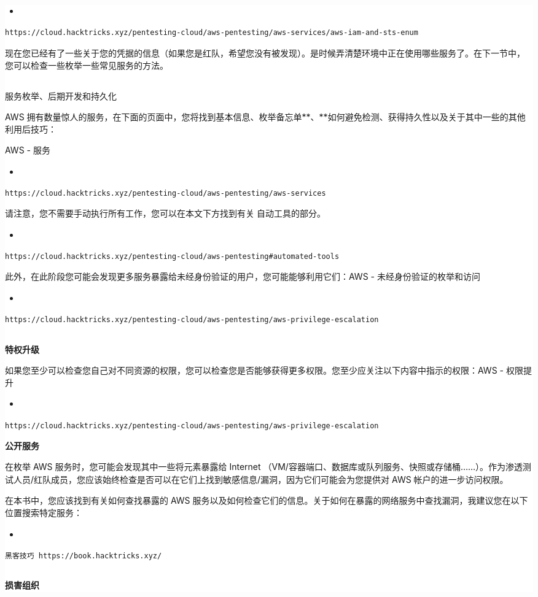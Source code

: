   * 

    
    
    https://cloud.hacktricks.xyz/pentesting-cloud/aws-pentesting/aws-services/aws-iam-and-sts-enum

现在您已经有了一些关于您的凭据的信息（如果您是红队，希望您没有被发现）。是时候弄清楚环境中正在使用哪些服务了。在下一节中，您可以检查一些枚举一些常见服务的方法。  

##

服务枚举、后期开发和持久化

AWS 拥有数量惊人的服务，在下面的页面中，您将找到基本信息、枚举备忘单**、**如何避免检测、获得持久性以及关于其中一些的其他利用后技巧：

AWS - 服务

  * 

    
    
    https://cloud.hacktricks.xyz/pentesting-cloud/aws-pentesting/aws-services

请注意，您不需要手动执行所有工作，您可以在本文下方找到有关 自动工具的部分。

  * 

    
    
    https://cloud.hacktricks.xyz/pentesting-cloud/aws-pentesting#automated-tools

此外，在此阶段您可能会发现更多服务暴露给未经身份验证的用户，您可能能够利用它们：AWS - 未经身份验证的枚举和访问

  * 

    
    
    https://cloud.hacktricks.xyz/pentesting-cloud/aws-pentesting/aws-privilege-escalation

##

 **特权升级**

如果您至少可以检查您自己对不同资源的权限，您可以检查您是否能够获得更多权限。您至少应关注以下内容中指示的权限：AWS - 权限提升

  * 

    
    
    https://cloud.hacktricks.xyz/pentesting-cloud/aws-pentesting/aws-privilege-escalation

 **公开服务**

在枚举 AWS 服务时，您可能会发现其中一些将元素暴露给 Internet
（VM/容器端口、数据库或队列服务、快照或存储桶……）。作为渗透测试人员/红队成员，您应该始终检查是否可以在它们上找到敏感信息/漏洞，因为它们可能会为您提供对
AWS 帐户的进一步访问权限。

在本书中，您应该找到有关如何查找暴露的 AWS 服务以及如何检查它们的信息。关于如何在暴露的网络服务中查找漏洞，我建议您在以下位置搜索特定服务：

  * 

    
    
    黑客技巧 https://book.hacktricks.xyz/

##

 **损害组织**

###
